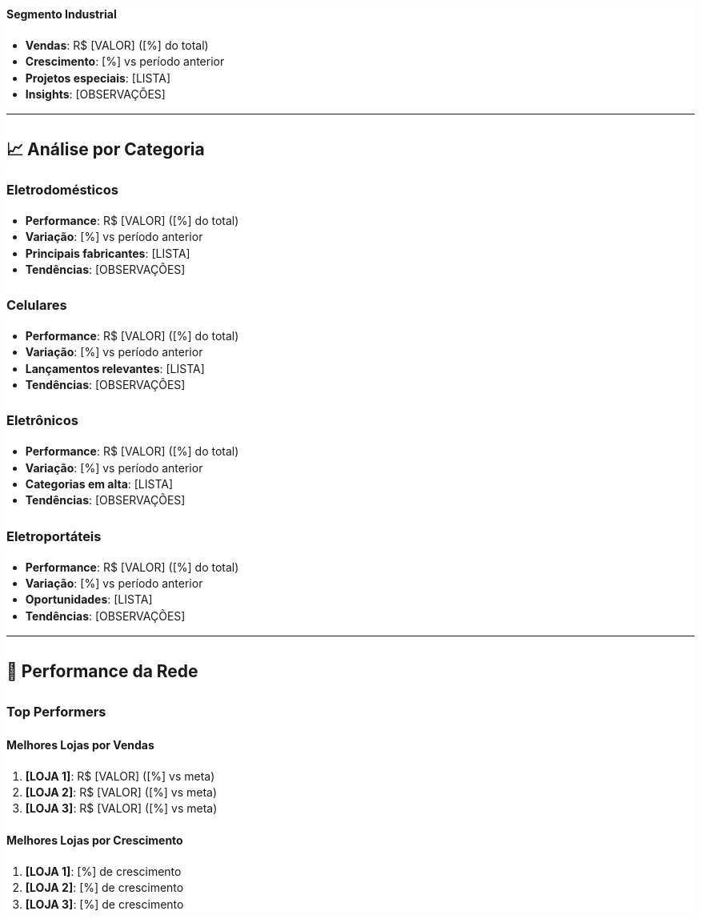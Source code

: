 #### Segmento Industrial
- **Vendas**: R$ [VALOR] ([%] do total)
- **Crescimento**: [%] vs período anterior
- **Projetos especiais**: [LISTA]
- **Insights**: [OBSERVAÇÕES]

---

## 📈 Análise por Categoria

### Eletrodomésticos
- **Performance**: R$ [VALOR] ([%] do total)
- **Variação**: [%] vs período anterior
- **Principais fabricantes**: [LISTA]
- **Tendências**: [OBSERVAÇÕES]

### Celulares
- **Performance**: R$ [VALOR] ([%] do total)
- **Variação**: [%] vs período anterior
- **Lançamentos relevantes**: [LISTA]
- **Tendências**: [OBSERVAÇÕES]

### Eletrônicos
- **Performance**: R$ [VALOR] ([%] do total)
- **Variação**: [%] vs período anterior
- **Categorias em alta**: [LISTA]
- **Tendências**: [OBSERVAÇÕES]

### Eletroportáteis
- **Performance**: R$ [VALOR] ([%] do total)
- **Variação**: [%] vs período anterior
- **Oportunidades**: [LISTA]
- **Tendências**: [OBSERVAÇÕES]

---

## 🏪 Performance da Rede

### Top Performers

#### Melhores Lojas por Vendas
1. **[LOJA 1]**: R$ [VALOR] ([%] vs meta)
2. **[LOJA 2]**: R$ [VALOR] ([%] vs meta)
3. **[LOJA 3]**: R$ [VALOR] ([%] vs meta)

#### Melhores Lojas por Crescimento
1. **[LOJA 1]**: [%] de crescimento
2. **[LOJA 2]**: [%] de crescimento
3. **[LOJA 3]**: [%] de crescimento

